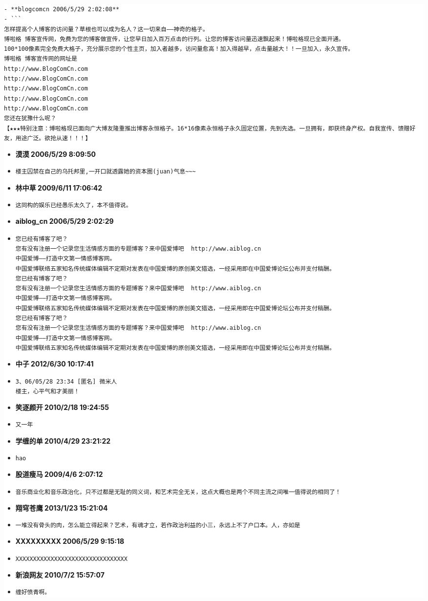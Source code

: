   ```
- **blogcomcn 2006/5/29 2:02:08**
- ```
  怎样提高个人博客的访问量？草根也可以成为名人？这一切来自――神奇的格子。
  博啦格 博客宣传网，免费为您的博客做宣传，让您早日加入百万点击的行列。让您的博客访问量迅速飘起来！博啦格现已全面开通。
  100*100像素完全免费大格子，充分展示您的个性主页，加入者越多，访问量愈高！加入得越早，点击量越大！！一旦加入，永久宣传。
  博啦格 博客宣传网的网址是
  http://www.BlogComCn.com
  http://www.BlogComCn.com
  http://www.BlogComCn.com
  http://www.BlogComCn.com
  http://www.BlogComCn.com
  您还在犹豫什么呢？
  【★★★特别注意：博啦格现已面向广大博友隆重推出博客永恒格子。16*16像素永恒格子永久固定位置，先到先选。一旦拥有，即获终身产权。自我宣传、馈赠好友，用途广泛。欲抢从速！！！】
  ```
- **漠漠 2006/5/29 8:09:50**
- ```
  楼主囚禁在自己的乌托邦里,一开口就透露她的资本圈(juan)气息~~~
  ```
- **林中草 2009/6/11 17:06:42**
- ```
  这同构的娱乐已经愚乐太久了，本不值得说。
  ```
- **aiblog_cn 2006/5/29 2:02:29**
- ```
  您已经有博客了吧？
  您有没有注册一个记录您生活情感方面的专题博客？来中国爱博吧  http://www.aiblog.cn 
  中国爱博――打造中文第一情感博客网。
  中国爱博联络五家知名传统媒体编辑不定期对发表在中国爱博的原创美文猎选，一经采用即在中国爱博论坛公布并支付稿酬。
  您已经有博客了吧？
  您有没有注册一个记录您生活情感方面的专题博客？来中国爱博吧  http://www.aiblog.cn 
  中国爱博――打造中文第一情感博客网。
  中国爱博联络五家知名传统媒体编辑不定期对发表在中国爱博的原创美文猎选，一经采用即在中国爱博论坛公布并支付稿酬。
  您已经有博客了吧？
  您有没有注册一个记录您生活情感方面的专题博客？来中国爱博吧  http://www.aiblog.cn 
  中国爱博――打造中文第一情感博客网。
  中国爱博联络五家知名传统媒体编辑不定期对发表在中国爱博的原创美文猎选，一经采用即在中国爱博论坛公布并支付稿酬。
  ```
- **中子 2012/6/30 10:17:41**
- ```
  3、06/05/28 23:34 [匿名] 微米人
  楼主，心平气和才美丽！
  ```
- **笑逐颜开 2010/2/18 19:24:55**
- ```
  又一年
  ```
- **学缠的单 2010/4/29 23:21:22**
- ```
  hao 
  ```
- **股道瘦马 2009/4/6 2:07:12**
- ```
  音乐商业化和音乐政治化，只不过都是无耻的同义词，和艺术完全无关，这点大概也是两个不同主流之间唯一值得说的相同了！
  ```
- **翔穹苍鹰 2013/1/23 15:21:04**
- ```
  一堆没有骨头的肉，怎么能立得起来？艺术，有魂才立，若作政治利益的小三，永远上不了户口本。人，亦如是
  ```
- **XXXXXXXXX 2006/5/29 9:15:18**
- ```
  XXXXXXXXXXXXXXXXXXXXXXXXXXXXXXXX
  ```
- **新浪网友 2010/7/2 15:57:07**
- ```
  缠好愤青啊。
  ```